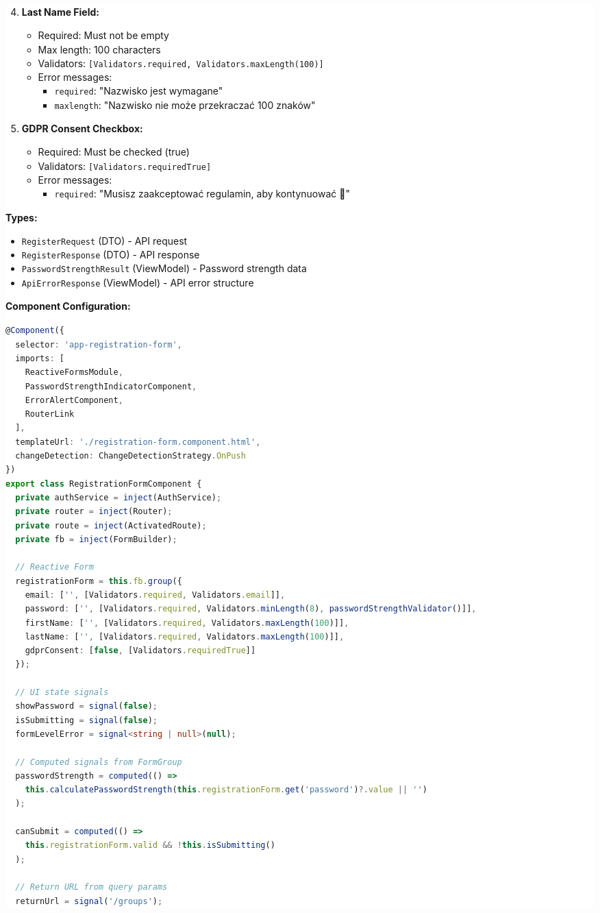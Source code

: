 4. **Last Name Field:**
   - Required: Must not be empty
   - Max length: 100 characters
   - Validators: `[Validators.required, Validators.maxLength(100)]`
   - Error messages:
     - `required`: "Nazwisko jest wymagane"
     - `maxlength`: "Nazwisko nie może przekraczać 100 znaków"

5. **GDPR Consent Checkbox:**
   - Required: Must be checked (true)
   - Validators: `[Validators.requiredTrue]`
   - Error messages:
     - `required`: "Musisz zaakceptować regulamin, aby kontynuować 📜"

**Types:**
- `RegisterRequest` (DTO) - API request
- `RegisterResponse` (DTO) - API response
- `PasswordStrengthResult` (ViewModel) - Password strength data
- `ApiErrorResponse` (ViewModel) - API error structure

**Component Configuration:**
```typescript
@Component({
  selector: 'app-registration-form',
  imports: [
    ReactiveFormsModule,
    PasswordStrengthIndicatorComponent,
    ErrorAlertComponent,
    RouterLink
  ],
  templateUrl: './registration-form.component.html',
  changeDetection: ChangeDetectionStrategy.OnPush
})
export class RegistrationFormComponent {
  private authService = inject(AuthService);
  private router = inject(Router);
  private route = inject(ActivatedRoute);
  private fb = inject(FormBuilder);

  // Reactive Form
  registrationForm = this.fb.group({
    email: ['', [Validators.required, Validators.email]],
    password: ['', [Validators.required, Validators.minLength(8), passwordStrengthValidator()]],
    firstName: ['', [Validators.required, Validators.maxLength(100)]],
    lastName: ['', [Validators.required, Validators.maxLength(100)]],
    gdprConsent: [false, [Validators.requiredTrue]]
  });

  // UI state signals
  showPassword = signal(false);
  isSubmitting = signal(false);
  formLevelError = signal<string | null>(null);

  // Computed signals from FormGroup
  passwordStrength = computed(() =>
    this.calculatePasswordStrength(this.registrationForm.get('password')?.value || '')
  );

  canSubmit = computed(() =>
    this.registrationForm.valid && !this.isSubmitting()
  );

  // Return URL from query params
  returnUrl = signal('/groups');

```